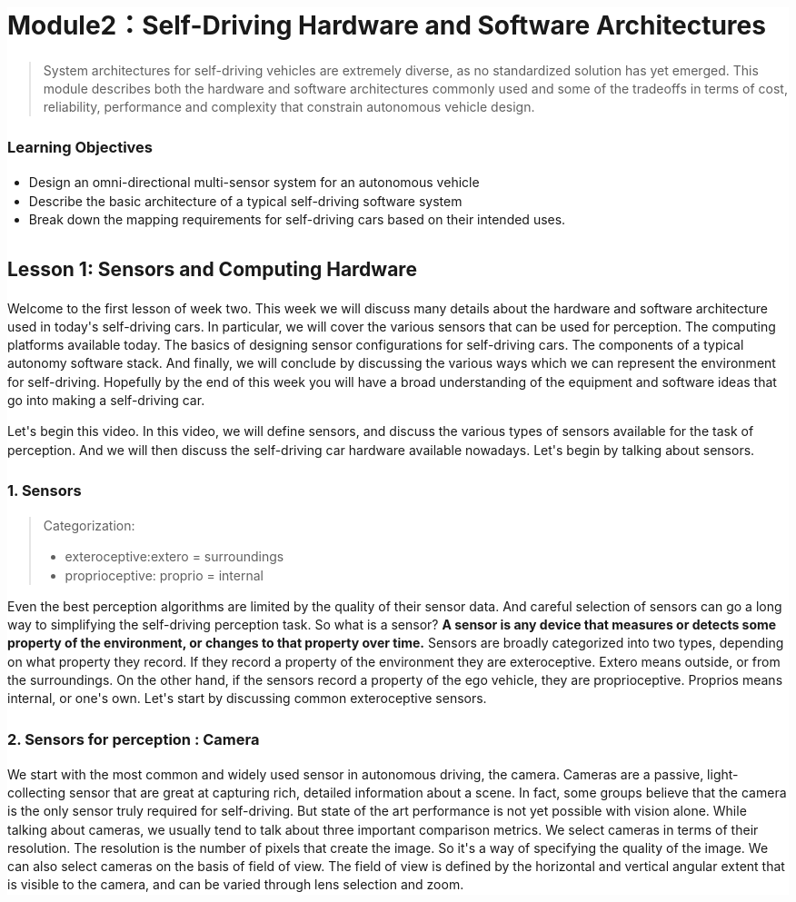 # Module2：Self-Driving Hardware and Software Architectures

> System architectures for self-driving vehicles are extremely diverse, as no standardized solution has yet emerged. This module describes both the hardware and software architectures commonly used and some of the tradeoffs in terms of cost, reliability, performance and complexity that constrain autonomous vehicle design.

### Learning Objectives

* Design an omni-directional multi-sensor system for an autonomous vehicle
* Describe the basic architecture of a typical self-driving software system
* Break down the mapping requirements for self-driving cars based on their intended uses.

## Lesson 1: Sensors and Computing Hardware

Welcome to the first lesson of week two. This week we will discuss many details about the hardware and software architecture used in today's self-driving cars. In particular, we will cover the various sensors that can be used for perception. The computing platforms available today. The basics of designing sensor configurations for self-driving cars. The components of a typical autonomy software stack. And finally, we will conclude by discussing the various ways which we can represent the environment for self-driving. Hopefully by the end of this week you will have a broad understanding of the equipment and software ideas that go into making a self-driving car.

Let's begin this video. In this video, we will define sensors, and discuss the various types of sensors available for the task of perception. And we will then discuss the self-driving car hardware available nowadays. Let's begin by talking about sensors.

### 1. Sensors

> Categorization:
>
> * exteroceptive:extero = surroundings
> * proprioceptive: proprio = internal

Even the best perception algorithms are limited by the quality of their sensor data. And careful selection of sensors can go a long way to simplifying the self-driving perception task. So what is a sensor? **A sensor is any device that measures or detects some property of the environment, or changes to that property over time.** Sensors are broadly categorized into two types, depending on what property they record. If they record a property of the environment they are exteroceptive. Extero means outside, or from the surroundings. On the other hand, if the sensors record a property of the ego vehicle, they are proprioceptive. Proprios means internal, or one's own. Let's start by discussing common exteroceptive sensors.

### 2. Sensors for perception : Camera

We start with the most common and widely used sensor in autonomous driving, the camera. Cameras are a passive, light-collecting sensor that are great at capturing rich, detailed information about a scene. In fact, some groups believe that the camera is the only sensor truly required for self-driving. But state of the art performance is not yet possible with vision alone. While talking about cameras, we usually tend to talk about three important comparison metrics. We select cameras in terms of their resolution. The resolution is the number of pixels that create the image. So it's a way of specifying the quality of the image. We can also select cameras on the basis of field of view. The field of view is defined by the horizontal and vertical angular extent that is visible to the camera, and can be varied through lens selection and zoom.
